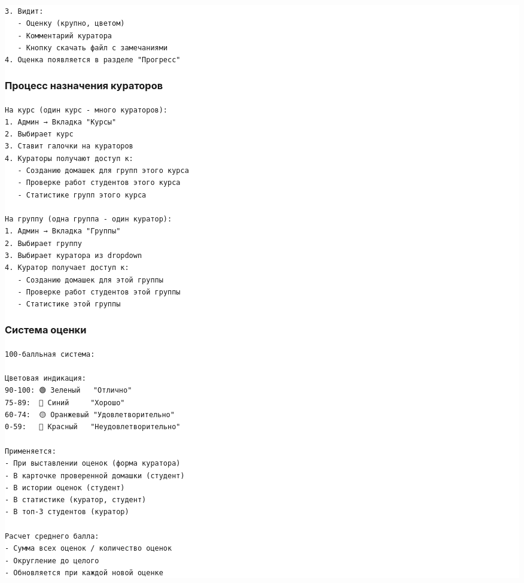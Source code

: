 ```
3. Видит:
   - Оценку (крупно, цветом)
   - Комментарий куратора
   - Кнопку скачать файл с замечаниями
4. Оценка появляется в разделе "Прогресс"
```

### Процесс назначения кураторов

```
На курс (один курс - много кураторов):
1. Админ → Вкладка "Курсы"
2. Выбирает курс
3. Ставит галочки на кураторов
4. Кураторы получают доступ к:
   - Созданию домашек для групп этого курса
   - Проверке работ студентов этого курса
   - Статистике групп этого курса

На группу (одна группа - один куратор):
1. Админ → Вкладка "Группы"
2. Выбирает группу
3. Выбирает куратора из dropdown
4. Куратор получает доступ к:
   - Созданию домашек для этой группы
   - Проверке работ студентов этой группы
   - Статистике этой группы
```

### Система оценки

```
100-балльная система:

Цветовая индикация:
90-100: 🟢 Зеленый   "Отлично"
75-89:  🔵 Синий     "Хорошо"
60-74:  🟡 Оранжевый "Удовлетворительно"
0-59:   🔴 Красный   "Неудовлетворительно"

Применяется:
- При выставлении оценок (форма куратора)
- В карточке проверенной домашки (студент)
- В истории оценок (студент)
- В статистике (куратор, студент)
- В топ-3 студентов (куратор)

Расчет среднего балла:
- Сумма всех оценок / количество оценок
- Округление до целого
- Обновляется при каждой новой оценке
```
